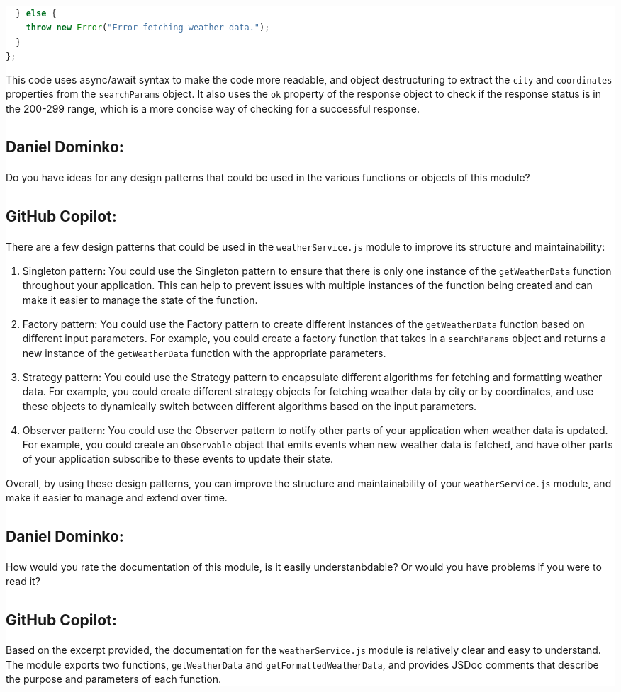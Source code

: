```javascript
  } else {
    throw new Error("Error fetching weather data.");
  }
};
```

This code uses async/await syntax to make the code more readable, and object destructuring to extract the `city` and `coordinates` properties from the `searchParams` object. It also uses the `ok` property of the response object to check if the response status is in the 200-299 range, which is a more concise way of checking for a successful response.

Daniel Dominko: 
---
Do you have ideas for any design patterns that could be used in the various functions or objects of this module?

GitHub Copilot: 
---
There are a few design patterns that could be used in the `weatherService.js` module to improve its structure and maintainability:

1. Singleton pattern: You could use the Singleton pattern to ensure that there is only one instance of the `getWeatherData` function throughout your application. This can help to prevent issues with multiple instances of the function being created and can make it easier to manage the state of the function.

2. Factory pattern: You could use the Factory pattern to create different instances of the `getWeatherData` function based on different input parameters. For example, you could create a factory function that takes in a `searchParams` object and returns a new instance of the `getWeatherData` function with the appropriate parameters.

3. Strategy pattern: You could use the Strategy pattern to encapsulate different algorithms for fetching and formatting weather data. For example, you could create different strategy objects for fetching weather data by city or by coordinates, and use these objects to dynamically switch between different algorithms based on the input parameters.

4. Observer pattern: You could use the Observer pattern to notify other parts of your application when weather data is updated. For example, you could create an `Observable` object that emits events when new weather data is fetched, and have other parts of your application subscribe to these events to update their state.

Overall, by using these design patterns, you can improve the structure and maintainability of your `weatherService.js` module, and make it easier to manage and extend over time.

Daniel Dominko: 
---
How would you rate the documentation of this module, is it easily understanbdable? Or would you have problems if you were to read it?

GitHub Copilot: 
---
Based on the excerpt provided, the documentation for the `weatherService.js` module is relatively clear and easy to understand. The module exports two functions, `getWeatherData` and `getFormattedWeatherData`, and provides JSDoc comments that describe the purpose and parameters of each function.
